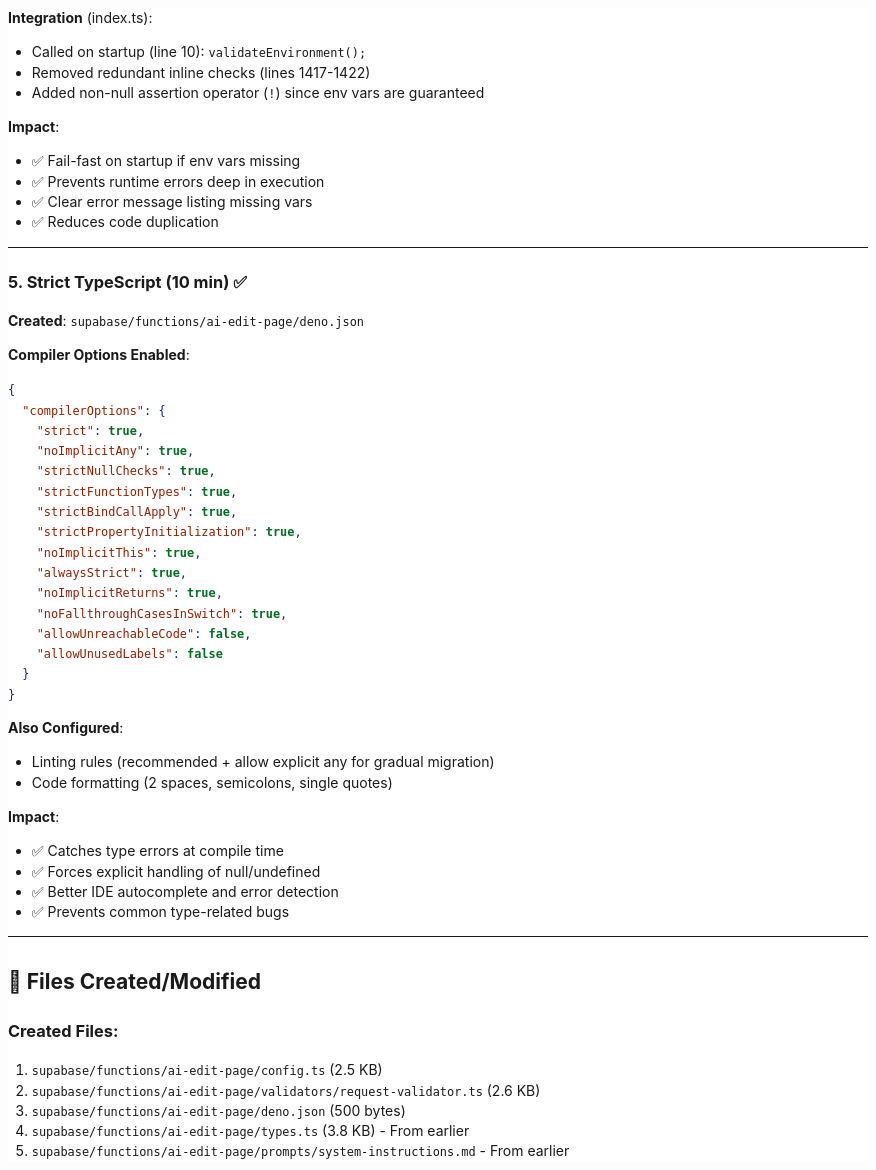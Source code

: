 **Integration** (index.ts):
- Called on startup (line 10): `validateEnvironment();`
- Removed redundant inline checks (lines 1417-1422)
- Added non-null assertion operator (`!`) since env vars are guaranteed

**Impact**:
- ✅ Fail-fast on startup if env vars missing
- ✅ Prevents runtime errors deep in execution
- ✅ Clear error message listing missing vars
- ✅ Reduces code duplication

---

### 5. Strict TypeScript (10 min) ✅

**Created**: `supabase/functions/ai-edit-page/deno.json`

**Compiler Options Enabled**:
```json
{
  "compilerOptions": {
    "strict": true,
    "noImplicitAny": true,
    "strictNullChecks": true,
    "strictFunctionTypes": true,
    "strictBindCallApply": true,
    "strictPropertyInitialization": true,
    "noImplicitThis": true,
    "alwaysStrict": true,
    "noImplicitReturns": true,
    "noFallthroughCasesInSwitch": true,
    "allowUnreachableCode": false,
    "allowUnusedLabels": false
  }
}
```

**Also Configured**:
- Linting rules (recommended + allow explicit any for gradual migration)
- Code formatting (2 spaces, semicolons, single quotes)

**Impact**:
- ✅ Catches type errors at compile time
- ✅ Forces explicit handling of null/undefined
- ✅ Better IDE autocomplete and error detection
- ✅ Prevents common type-related bugs

---

## 📁 Files Created/Modified

### Created Files:
1. `supabase/functions/ai-edit-page/config.ts` (2.5 KB)
2. `supabase/functions/ai-edit-page/validators/request-validator.ts` (2.6 KB)
3. `supabase/functions/ai-edit-page/deno.json` (500 bytes)
4. `supabase/functions/ai-edit-page/types.ts` (3.8 KB) - From earlier
5. `supabase/functions/ai-edit-page/prompts/system-instructions.md` - From earlier
